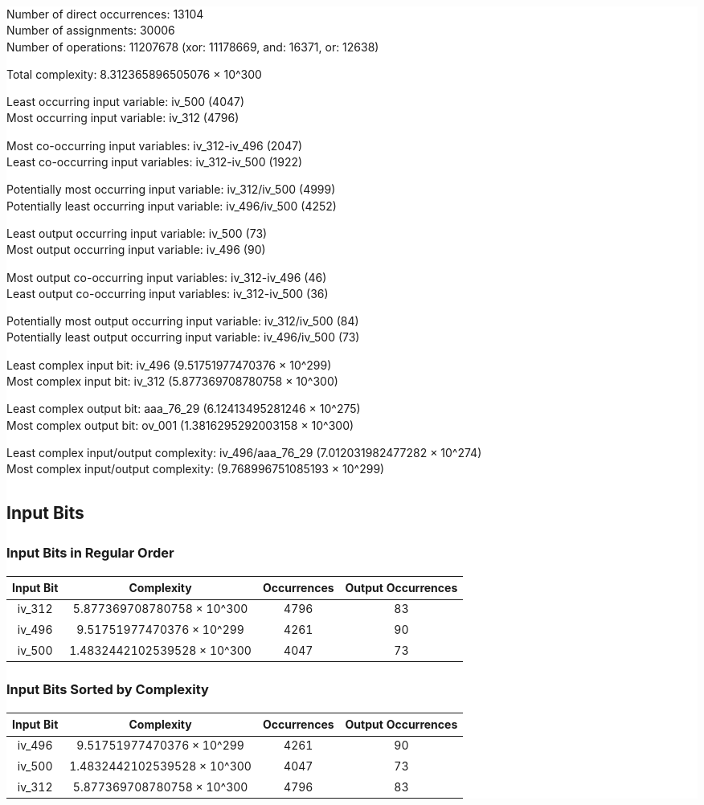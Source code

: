 Number of direct occurrences: 13104  
Number of assignments: 30006  
Number of operations: 11207678
(xor: 11178669,
and: 16371,
or: 12638)

Total complexity: 8.312365896505076 × 10^300

Least occurring input variable: iv_500 (4047)  
Most occurring input variable: iv_312 (4796)

Most co-occurring input variables: iv_312-iv_496 (2047)  
Least co-occurring input variables: iv_312-iv_500 (1922)

Potentially most occurring input variable: iv_312/iv_500 (4999)  
Potentially least occurring input variable: iv_496/iv_500 (4252)

Least output occurring input variable: iv_500 (73)  
Most output occurring input variable: iv_496 (90)

Most output co-occurring input variables: iv_312-iv_496 (46)  
Least output co-occurring input variables: iv_312-iv_500 (36)

Potentially most output occurring input variable: iv_312/iv_500 (84)  
Potentially least output occurring input variable: iv_496/iv_500 (73)

Least complex input bit: iv_496 (9.51751977470376 × 10^299)  
Most complex input bit: iv_312 (5.877369708780758 × 10^300)

Least complex output bit: aaa_76_29 (6.12413495281246 × 10^275)  
Most complex output bit: ov_001 (1.3816295292003158 × 10^300)

Least complex input/output complexity: iv_496/aaa_76_29 (7.012031982477282 × 10^274)  
Most complex input/output complexity:  (9.768996751085193 × 10^299)

## Input Bits

### Input Bits in Regular Order

| Input Bit | Complexity | Occurrences | Output Occurrences |
|:---------:|:----------:|:-----------:|:------------------:|
| iv_312 | 5.877369708780758 × 10^300 | 4796 | 83 |
| iv_496 | 9.51751977470376 × 10^299 | 4261 | 90 |
| iv_500 | 1.4832442102539528 × 10^300 | 4047 | 73 |

### Input Bits Sorted by Complexity

| Input Bit | Complexity | Occurrences | Output Occurrences |
|:---------:|:----------:|:-----------:|:------------------:|
| iv_496 | 9.51751977470376 × 10^299 | 4261 | 90 |
| iv_500 | 1.4832442102539528 × 10^300 | 4047 | 73 |
| iv_312 | 5.877369708780758 × 10^300 | 4796 | 83 |
